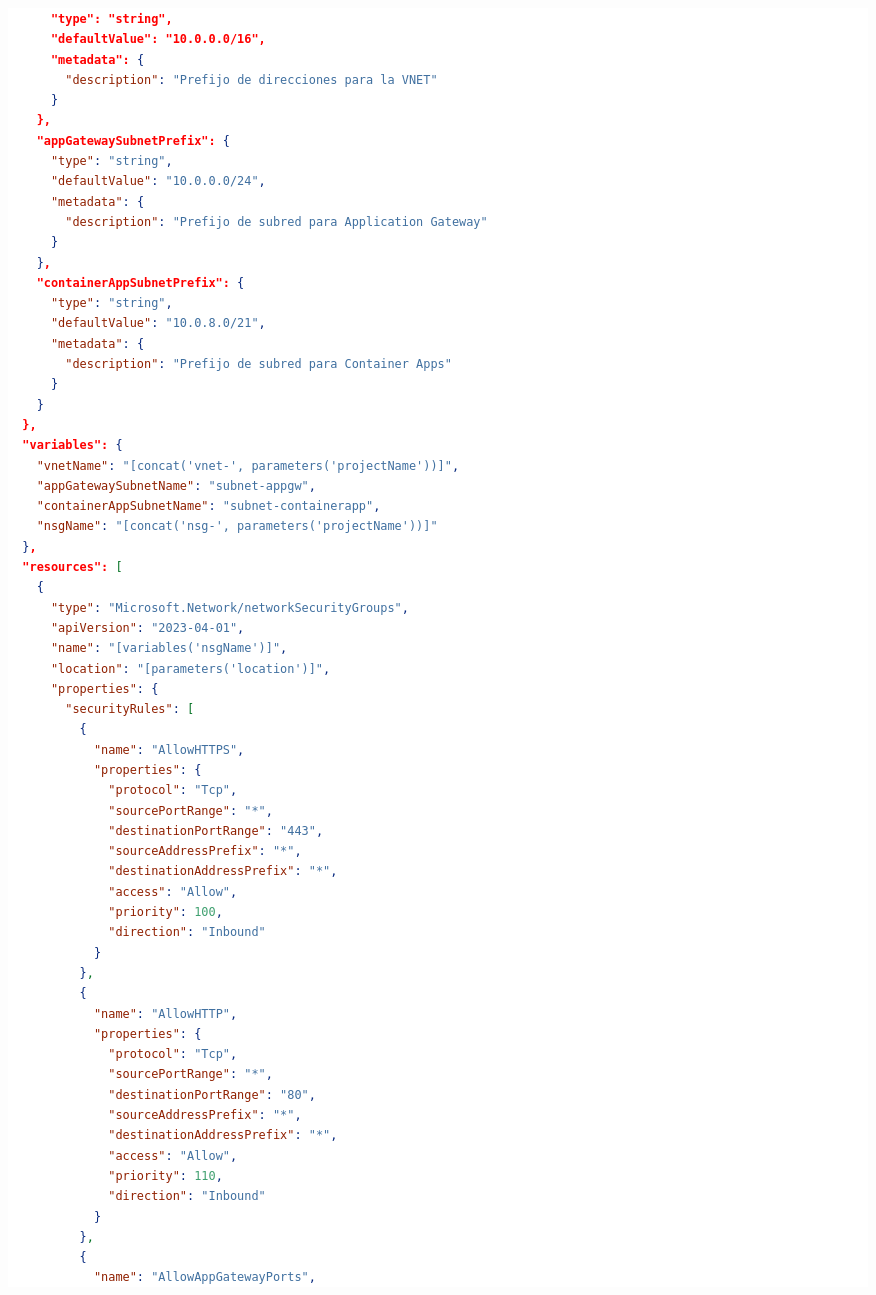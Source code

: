 ```json
      "type": "string",
      "defaultValue": "10.0.0.0/16",
      "metadata": {
        "description": "Prefijo de direcciones para la VNET"
      }
    },
    "appGatewaySubnetPrefix": {
      "type": "string",
      "defaultValue": "10.0.0.0/24",
      "metadata": {
        "description": "Prefijo de subred para Application Gateway"
      }
    },
    "containerAppSubnetPrefix": {
      "type": "string",
      "defaultValue": "10.0.8.0/21",
      "metadata": {
        "description": "Prefijo de subred para Container Apps"
      }
    }
  },
  "variables": {
    "vnetName": "[concat('vnet-', parameters('projectName'))]",
    "appGatewaySubnetName": "subnet-appgw",
    "containerAppSubnetName": "subnet-containerapp",
    "nsgName": "[concat('nsg-', parameters('projectName'))]"
  },
  "resources": [
    {
      "type": "Microsoft.Network/networkSecurityGroups",
      "apiVersion": "2023-04-01",
      "name": "[variables('nsgName')]",
      "location": "[parameters('location')]",
      "properties": {
        "securityRules": [
          {
            "name": "AllowHTTPS",
            "properties": {
              "protocol": "Tcp",
              "sourcePortRange": "*",
              "destinationPortRange": "443",
              "sourceAddressPrefix": "*",
              "destinationAddressPrefix": "*",
              "access": "Allow",
              "priority": 100,
              "direction": "Inbound"
            }
          },
          {
            "name": "AllowHTTP",
            "properties": {
              "protocol": "Tcp",
              "sourcePortRange": "*",
              "destinationPortRange": "80",
              "sourceAddressPrefix": "*",
              "destinationAddressPrefix": "*",
              "access": "Allow",
              "priority": 110,
              "direction": "Inbound"
            }
          },
          {
            "name": "AllowAppGatewayPorts",
```